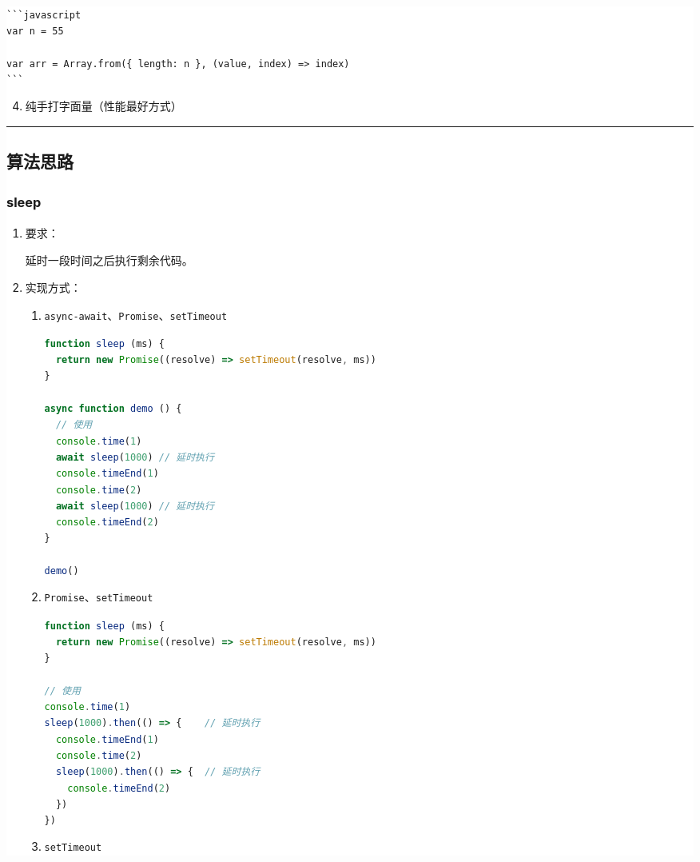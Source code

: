     ```javascript
    var n = 55

    var arr = Array.from({ length: n }, (value, index) => index)
    ```
4. 纯手打字面量（性能最好方式）

---
## 算法思路

### sleep
1. 要求：

    延时一段时间之后执行剩余代码。
2. 实现方式：

    1. `async-await`、`Promise`、`setTimeout`

        ```javascript
        function sleep (ms) {
          return new Promise((resolve) => setTimeout(resolve, ms))
        }

        async function demo () {
          // 使用
          console.time(1)
          await sleep(1000) // 延时执行
          console.timeEnd(1)
          console.time(2)
          await sleep(1000) // 延时执行
          console.timeEnd(2)
        }

        demo()
        ```
    2. `Promise`、`setTimeout`

        ```javascript
        function sleep (ms) {
          return new Promise((resolve) => setTimeout(resolve, ms))
        }

        // 使用
        console.time(1)
        sleep(1000).then(() => {    // 延时执行
          console.timeEnd(1)
          console.time(2)
          sleep(1000).then(() => {  // 延时执行
            console.timeEnd(2)
          })
        })
        ```
    3. `setTimeout`
